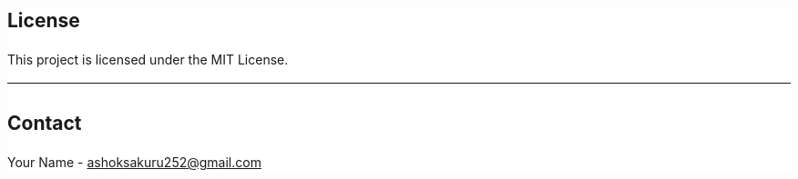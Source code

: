 
## License

This project is licensed under the MIT License.

---

## Contact

Your Name - ashoksakuru252@gmail.com